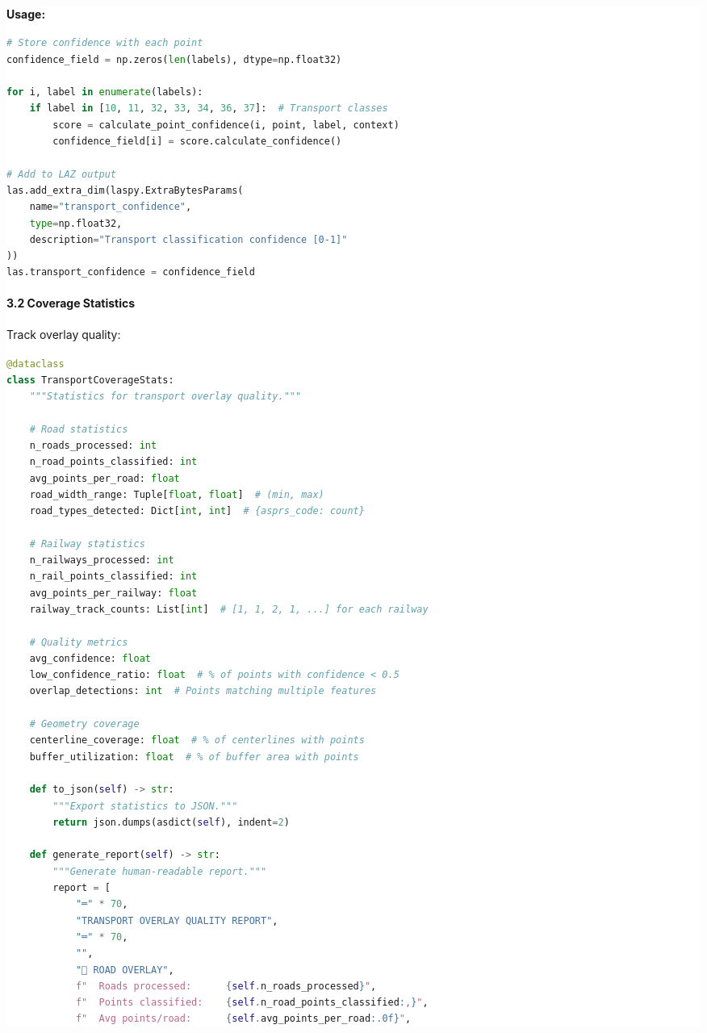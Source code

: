 **Usage:**

```python
# Store confidence with each point
confidence_field = np.zeros(len(labels), dtype=np.float32)

for i, label in enumerate(labels):
    if label in [10, 11, 32, 33, 34, 36, 37]:  # Transport classes
        score = calculate_point_confidence(i, point, label, context)
        confidence_field[i] = score.calculate_confidence()

# Add to LAZ output
las.add_extra_dim(laspy.ExtraBytesParams(
    name="transport_confidence",
    type=np.float32,
    description="Transport classification confidence [0-1]"
))
las.transport_confidence = confidence_field
```

#### 3.2 Coverage Statistics

Track overlay quality:

```python
@dataclass
class TransportCoverageStats:
    """Statistics for transport overlay quality."""

    # Road statistics
    n_roads_processed: int
    n_road_points_classified: int
    avg_points_per_road: float
    road_width_range: Tuple[float, float]  # (min, max)
    road_types_detected: Dict[int, int]  # {asprs_code: count}

    # Railway statistics
    n_railways_processed: int
    n_rail_points_classified: int
    avg_points_per_railway: float
    railway_track_counts: List[int]  # [1, 1, 2, 1, ...] for each railway

    # Quality metrics
    avg_confidence: float
    low_confidence_ratio: float  # % of points with confidence < 0.5
    overlap_detections: int  # Points matching multiple features

    # Geometry coverage
    centerline_coverage: float  # % of centerlines with points
    buffer_utilization: float  # % of buffer area with points

    def to_json(self) -> str:
        """Export statistics to JSON."""
        return json.dumps(asdict(self), indent=2)

    def generate_report(self) -> str:
        """Generate human-readable report."""
        report = [
            "═" * 70,
            "TRANSPORT OVERLAY QUALITY REPORT",
            "═" * 70,
            "",
            "📍 ROAD OVERLAY",
            f"  Roads processed:      {self.n_roads_processed}",
            f"  Points classified:    {self.n_road_points_classified:,}",
            f"  Avg points/road:      {self.avg_points_per_road:.0f}",
```